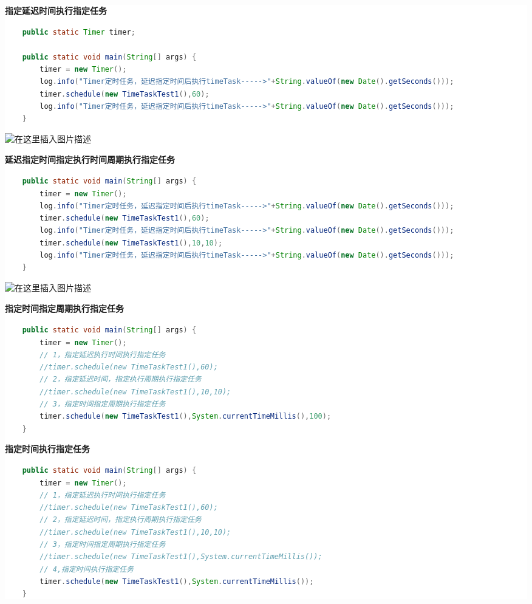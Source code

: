 **指定延迟时间执行指定任务**

```java
    public static Timer timer;

    public static void main(String[] args) {
        timer = new Timer();
        log.info("Timer定时任务，延迟指定时间后执行timeTask----->"+String.valueOf(new Date().getSeconds()));
        timer.schedule(new TimeTaskTest1(),60);
        log.info("Timer定时任务，延迟指定时间后执行timeTask----->"+String.valueOf(new Date().getSeconds()));
    }
```
![在这里插入图片描述](https://img-blog.csdnimg.cn/20190926204036339.png)

**延迟指定时间指定执行时间周期执行指定任务**

```java
    public static void main(String[] args) {
        timer = new Timer();
        log.info("Timer定时任务，延迟指定时间后执行timeTask----->"+String.valueOf(new Date().getSeconds()));
        timer.schedule(new TimeTaskTest1(),60);
        log.info("Timer定时任务，延迟指定时间后执行timeTask----->"+String.valueOf(new Date().getSeconds()));
        timer.schedule(new TimeTaskTest1(),10,10);
        log.info("Timer定时任务，延迟指定时间后执行timeTask----->"+String.valueOf(new Date().getSeconds()));
    }
```
![在这里插入图片描述](https://img-blog.csdnimg.cn/20190926204308370.png?x-oss-process=image/watermark,type_ZmFuZ3poZW5naGVpdGk,shadow_10,text_aHR0cHM6Ly9ibG9nLmNzZG4ubmV0L3dlaXhpbl80MTkyMjI4OQ==,size_16,color_FFFFFF,t_70)

**指定时间指定周期执行指定任务**

```java
    public static void main(String[] args) {
        timer = new Timer();
        // 1，指定延迟执行时间执行指定任务
        //timer.schedule(new TimeTaskTest1(),60);
        // 2，指定延迟时间，指定执行周期执行指定任务
        //timer.schedule(new TimeTaskTest1(),10,10);
        // 3，指定时间指定周期执行指定任务
        timer.schedule(new TimeTaskTest1(),System.currentTimeMillis(),100);
    }
```

**指定时间执行指定任务**

```java
    public static void main(String[] args) {
        timer = new Timer();
        // 1，指定延迟执行时间执行指定任务
        //timer.schedule(new TimeTaskTest1(),60);
        // 2，指定延迟时间，指定执行周期执行指定任务
        //timer.schedule(new TimeTaskTest1(),10,10);
        // 3，指定时间指定周期执行指定任务
        //timer.schedule(new TimeTaskTest1(),System.currentTimeMillis());
        // 4,指定时间执行指定任务
        timer.schedule(new TimeTaskTest1(),System.currentTimeMillis());
    }
```
